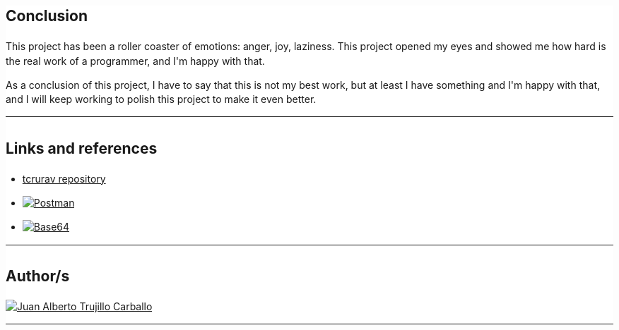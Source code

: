 ## Conclusion

This project has been a roller coaster of emotions: anger, joy, laziness. This project opened my eyes and showed me how hard is the real work of a programmer, and I'm happy with that. 

As a conclusion of this project, I have to say that this is not my best work, but at least I have something and I'm happy with that, and I will keep working to polish this project to make it even better. 

---

## Links and references

  - [tcrurav repository][tcrurav.url]

  - [![Postman][postman.io]][postman.url]

  - [![Base64][base64.io]][base64.url]

---

## Author/s

[![Juan Alberto Trujillo Carballo][author-alberto.io]][author-alberto.url]

---


[newTerminal.img]: https://github.com/JuanAlbertoTrujilloCarballo/ProyectoIndividual/blob/develop/images/Visual%20Studio%20Starting.png
[openedIDE.img]: https://github.com/JuanAlbertoTrujilloCarballo/ProyectoIndividual/blob/develop/images/Intell%20Starting.png
[createDB.img]: https://github.com/JuanAlbertoTrujilloCarballo/ProyectoIndividual/blob/develop/images/MySQL.png
[changeBackendConfiguration.img]: https://github.com/JuanAlbertoTrujilloCarballo/ProyectoIndividual/blob/develop/images/Properties%20Intell.png
[ERDiagram.img]: https://github.com/JuanAlbertoTrujilloCarballo/ProyectoIndividual/blob/develop/images/Diagrama%20E-R.drawio.png
[umlDiagram.img]: https://github.com/JuanAlbertoTrujilloCarballo/ProyectoIndividual/blob/develop/images/Diagrama%20UML.png
[relacionalDiagram.img]: https://github.com/JuanAlbertoTrujilloCarballo/ProyectoIndividual/blob/develop/images/Diagrama%20relacional.drawio.png
[useCase.img]: https://github.com/JuanAlbertoTrujilloCarballo/ProyectoIndividual/blob/develop/images/Casos%20de%20uso.png

[figma.url]: https://www.figma.com/file/kDMTJsLkJbGfu2iqcOaC8Q/Pagina-web?node-id=0%3A1&t=eaEjJGFikqEoalJT-1

[Postman.io]: https://img.shields.io/badge/POSTMAN%20Documentation-orange?style=for-the-badge&logo=postman&logoColor=black
[postman.url]: https://documenter.getpostman.com/view/23478624/2s8YzZQzfZ

[base64.io]: https://img.shields.io/badge/Base64-green?style=for-the-badge
[base64.url]: https://www.base64encode.org


[tcrurav.url]: https://github.com/tcrurav/SpringReactHooksJWTAuthMySQL

[author-alberto.io]: https://img.shields.io/badge/-Juan%20Alberto%20Trujillo%20Carballo-aqua?style=for-the-badge&label=author&logo=Dragonframe&labelColor=black
[author-alberto.url]: https://github.com/JuanAlbertoTrujilloCarballo

[angular2.io]: https://img.shields.io/badge/Angular-red?style=for-the-badge&logo=angular&logoColor=black
[angular.io]: https://img.shields.io/badge/Frontend-Angular-red?style=flat-square&logo=angular&logoColor=red
[angular.url]: https://angular.io

[react2.io]: https://img.shields.io/badge/React-blue?style=for-the-badge&logo=react&logoColor=white
[react.io]: https://img.shields.io/badge/Frontend-React-aqua?style=flat-square&logo=React&logoColor=aqua
[react.url]: https://reactjs.org

[spring2.io]: https://img.shields.io/badge/Spring-green?style=for-the-badge&logo=spring&logoColor=black
[spring.io]: https://img.shields.io/badge/Backend-Spring-green?style=flat-square&logo=spring&logoColor=green
[spring.url]: https://spring.io

[sequelize.io]: https://img.shields.io/badge/Backend-Sequelize-blue?style=flat-square&logo=Sequelize&logoColor=blue
[sequelize.url]: https://sequelize.org
